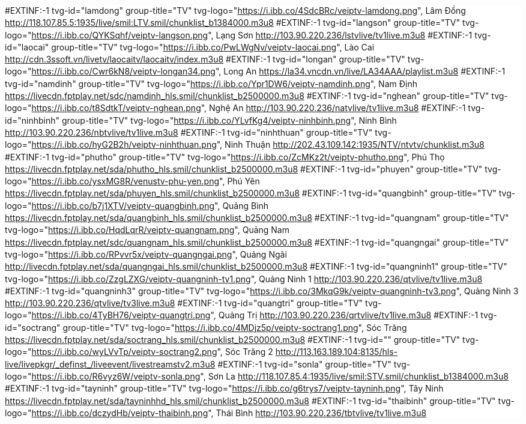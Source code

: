 #EXTINF:-1 tvg-id="lamdong" group-title="TV" tvg-logo="https://i.ibb.co/4SdcBRc/veiptv-lamdong.png", Lâm Đồng
http://118.107.85.5:1935/live/smil:LTV.smil/chunklist_b1384000.m3u8
#EXTINF:-1 tvg-id="langson" group-title="TV" tvg-logo="https://i.ibb.co/QYKSqhf/veiptv-langson.png", Lạng Sơn
http://103.90.220.236/lstvlive/tv1live.m3u8
#EXTINF:-1 tvg-id="laocai" group-title="TV" tvg-logo="https://i.ibb.co/PwLWgNv/veiptv-laocai.png", Lào Cai
http://cdn.3ssoft.vn/livetv/laocaitv/laocaitv/index.m3u8
#EXTINF:-1 tvg-id="longan" group-title="TV" tvg-logo="https://i.ibb.co/Cwr6kN8/veiptv-longan34.png", Long An
https://la34.vncdn.vn/live/LA34AAA/playlist.m3u8
#EXTINF:-1 tvg-id="namdinh" group-title="TV" tvg-logo="https://i.ibb.co/Ypr1DW6/veiptv-namdinh.png", Nam Định 
https://livecdn.fptplay.net/sdc/namdinh_hls.smil/chunklist_b2500000.m3u8
#EXTINF:-1 tvg-id="nghean" group-title="TV" tvg-logo="https://i.ibb.co/t8SdtkT/veiptv-nghean.png", Nghệ An
http://103.90.220.236/natvlive/tv1live.m3u8
#EXTINF:-1 tvg-id="ninhbinh" group-title="TV" tvg-logo="https://i.ibb.co/YLvfKg4/veiptv-ninhbinh.png", Ninh Bình
http://103.90.220.236/nbtvlive/tv1live.m3u8
#EXTINF:-1 tvg-id="ninhthuan" group-title="TV" tvg-logo="https://i.ibb.co/hyG2B2h/veiptv-ninhthuan.png", Ninh Thuận
http://202.43.109.142:1935/NTV/ntvtv/chunklist.m3u8
#EXTINF:-1 tvg-id="phutho" group-title="TV" tvg-logo="https://i.ibb.co/ZcMKz2t/veiptv-phutho.png", Phú Thọ
https://livecdn.fptplay.net/sda/phutho_hls.smil/chunklist_b2500000.m3u8
#EXTINF:-1 tvg-id="phuyen" group-title="TV" tvg-logo="https://i.ibb.co/ysxMG8R/venustv-phu-yen.png", Phú Yên
https://livecdn.fptplay.net/sda/phuyen_hls.smil/chunklist_b2500000.m3u8
#EXTINF:-1 tvg-id="quangbinh" group-title="TV" tvg-logo="https://i.ibb.co/b7j1XTV/veiptv-quangbinh.png", Quảng Bình 
https://livecdn.fptplay.net/sda/quangbinh_hls.smil/chunklist_b2500000.m3u8
#EXTINF:-1 tvg-id="quangnam" group-title="TV" tvg-logo="https://i.ibb.co/HqdLqrR/veiptv-quangnam.png", Quảng Nam
https://livecdn.fptplay.net/sdc/quangnam_hls.smil/chunklist_b2500000.m3u8
#EXTINF:-1 tvg-id="quangngai" group-title="TV" tvg-logo="https://i.ibb.co/RPvvr5x/veiptv-quangngai.png", Quảng Ngãi
http://livecdn.fptplay.net/sda/quangngai_hls.smil/chunklist_b2500000.m3u8
#EXTINF:-1 tvg-id="quangninh1" group-title="TV" tvg-logo="https://i.ibb.co/ZzgLZXG/veiptv-quangninh-tv1.png", Quảng Ninh 1
http://103.90.220.236/qtvlive/tv1live.m3u8
#EXTINF:-1 tvg-id="quangninh3" group-title="TV" tvg-logo="https://i.ibb.co/3MkqG9k/veiptv-quangninh-tv3.png", Quảng Ninh 3
http://103.90.220.236/qtvlive/tv3live.m3u8
#EXTINF:-1 tvg-id="quangtri" group-title="TV" tvg-logo="https://i.ibb.co/4TyBH76/veiptv-quangtri.png", Quảng Trị
http://103.90.220.236/qrtvlive/tv1live.m3u8
#EXTINF:-1 tvg-id="soctrang" group-title="TV" tvg-logo="https://i.ibb.co/4MDjz5p/veiptv-soctrang1.png", Sóc Trăng
https://livecdn.fptplay.net/sda/soctrang_hls.smil/chunklist_b2500000.m3u8
#EXTINF:-1 tvg-id="" group-title="TV" tvg-logo="https://i.ibb.co/wyLVvTp/veiptv-soctrang2.png", Sóc Trăng 2
http://113.163.189.104:8135/hls-live/livepkgr/_definst_/liveevent/livestreamstv2.m3u8
#EXTINF:-1 tvg-id="sonla" group-title="TV" tvg-logo="https://i.ibb.co/R6vyz6W/veiptv-sonla.png", Sơn La
http://118.107.85.4:1935/live/smil:STV.smil/chunklist_b1384000.m3u8
#EXTINF:-1 tvg-id="tayninh" group-title="TV" tvg-logo="https://i.ibb.co/g6trys7/veiptv-tayninh.png", Tây Ninh
https://livecdn.fptplay.net/sda/tayninhhd_hls.smil/chunklist_b2500000.m3u8
#EXTINF:-1 tvg-id="thaibinh" group-title="TV" tvg-logo="https://i.ibb.co/dczydHb/veiptv-thaibinh.png", Thái Bình
http://103.90.220.236/tbtvlive/tv1live.m3u8